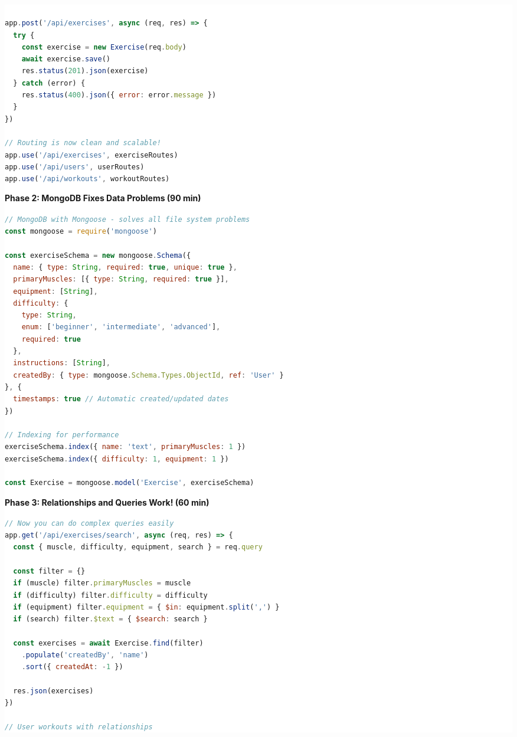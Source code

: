 ```javascript

app.post('/api/exercises', async (req, res) => {
  try {
    const exercise = new Exercise(req.body)
    await exercise.save()
    res.status(201).json(exercise)
  } catch (error) {
    res.status(400).json({ error: error.message })
  }
})

// Routing is now clean and scalable!
app.use('/api/exercises', exerciseRoutes)
app.use('/api/users', userRoutes)
app.use('/api/workouts', workoutRoutes)
```

**Phase 2: MongoDB Fixes Data Problems (90 min)**
```javascript
// MongoDB with Mongoose - solves all file system problems
const mongoose = require('mongoose')

const exerciseSchema = new mongoose.Schema({
  name: { type: String, required: true, unique: true },
  primaryMuscles: [{ type: String, required: true }],
  equipment: [String],
  difficulty: { 
    type: String, 
    enum: ['beginner', 'intermediate', 'advanced'],
    required: true 
  },
  instructions: [String],
  createdBy: { type: mongoose.Schema.Types.ObjectId, ref: 'User' }
}, {
  timestamps: true // Automatic created/updated dates
})

// Indexing for performance
exerciseSchema.index({ name: 'text', primaryMuscles: 1 })
exerciseSchema.index({ difficulty: 1, equipment: 1 })

const Exercise = mongoose.model('Exercise', exerciseSchema)
```

**Phase 3: Relationships and Queries Work! (60 min)**
```javascript
// Now you can do complex queries easily
app.get('/api/exercises/search', async (req, res) => {
  const { muscle, difficulty, equipment, search } = req.query
  
  const filter = {}
  if (muscle) filter.primaryMuscles = muscle
  if (difficulty) filter.difficulty = difficulty
  if (equipment) filter.equipment = { $in: equipment.split(',') }
  if (search) filter.$text = { $search: search }
  
  const exercises = await Exercise.find(filter)
    .populate('createdBy', 'name')
    .sort({ createdAt: -1 })
  
  res.json(exercises)
})

// User workouts with relationships
```